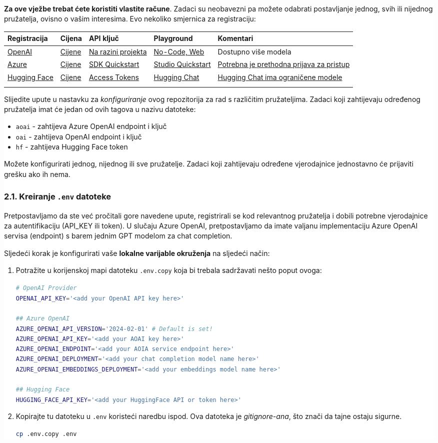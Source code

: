 **Za ove vježbe trebat ćete koristiti vlastite račune**. Zadaci su neobavezni pa možete odabrati postavljanje jednog, svih ili nijednog pružatelja, ovisno o vašim interesima. Evo nekoliko smjernica za registraciju:

| Registracija | Cijena | API ključ | Playground | Komentari |
|:---|:---|:---|:---|:---|
| [OpenAI](https://platform.openai.com/signup?WT.mc_id=academic-105485-koreyst) | [Cijene](https://openai.com/pricing#language-models?WT.mc_id=academic-105485-koreyst) | [Na razini projekta](https://platform.openai.com/api-keys?WT.mc_id=academic-105485-koreyst) | [No-Code, Web](https://platform.openai.com/playground?WT.mc_id=academic-105485-koreyst) | Dostupno više modela |
| [Azure](https://aka.ms/azure/free?WT.mc_id=academic-105485-koreyst) | [Cijene](https://azure.microsoft.com/pricing/details/cognitive-services/openai-service/?WT.mc_id=academic-105485-koreyst) | [SDK Quickstart](https://learn.microsoft.com/azure/ai-services/openai/quickstart?WT.mc_id=academic-105485-koreyst) | [Studio Quickstart](https://learn.microsoft.com/azure/ai-services/openai/quickstart?WT.mc_id=academic-105485-koreyst) | [Potrebna je prethodna prijava za pristup](https://learn.microsoft.com/azure/ai-services/openai/?WT.mc_id=academic-105485-koreyst) |
| [Hugging Face](https://huggingface.co/join?WT.mc_id=academic-105485-koreyst) | [Cijene](https://huggingface.co/pricing) | [Access Tokens](https://huggingface.co/docs/hub/security-tokens?WT.mc_id=academic-105485-koreyst) | [Hugging Chat](https://huggingface.co/chat/?WT.mc_id=academic-105485-koreyst) | [Hugging Chat ima ograničene modele](https://huggingface.co/chat/models?WT.mc_id=academic-105485-koreyst) |
| | | | | |

Slijedite upute u nastavku za _konfiguriranje_ ovog repozitorija za rad s različitim pružateljima. Zadaci koji zahtijevaju određenog pružatelja imat će jedan od ovih tagova u nazivu datoteke:  
 - `aoai` - zahtijeva Azure OpenAI endpoint i ključ  
 - `oai` - zahtijeva OpenAI endpoint i ključ  
 - `hf` - zahtijeva Hugging Face token

Možete konfigurirati jednog, nijednog ili sve pružatelje. Zadaci koji zahtijevaju određene vjerodajnice jednostavno će prijaviti grešku ako ih nema.

### 2.1. Kreiranje `.env` datoteke

Pretpostavljamo da ste već pročitali gore navedene upute, registrirali se kod relevantnog pružatelja i dobili potrebne vjerodajnice za autentifikaciju (API_KEY ili token). U slučaju Azure OpenAI, pretpostavljamo da imate valjanu implementaciju Azure OpenAI servisa (endpoint) s barem jednim GPT modelom za chat completion.

Sljedeći korak je konfigurirati vaše **lokalne varijable okruženja** na sljedeći način:

1. Potražite u korijenskoj mapi datoteku `.env.copy` koja bi trebala sadržavati nešto poput ovoga:

   ```bash
   # OpenAI Provider
   OPENAI_API_KEY='<add your OpenAI API key here>'

   ## Azure OpenAI
   AZURE_OPENAI_API_VERSION='2024-02-01' # Default is set!
   AZURE_OPENAI_API_KEY='<add your AOAI key here>'
   AZURE_OPENAI_ENDPOINT='<add your AOIA service endpoint here>'
   AZURE_OPENAI_DEPLOYMENT='<add your chat completion model name here>' 
   AZURE_OPENAI_EMBEDDINGS_DEPLOYMENT='<add your embeddings model name here>'

   ## Hugging Face
   HUGGING_FACE_API_KEY='<add your HuggingFace API or token here>'
   ```

2. Kopirajte tu datoteku u `.env` koristeći naredbu ispod. Ova datoteka je _gitignore-ana_, što znači da tajne ostaju sigurne.

   ```bash
   cp .env.copy .env
   ```
